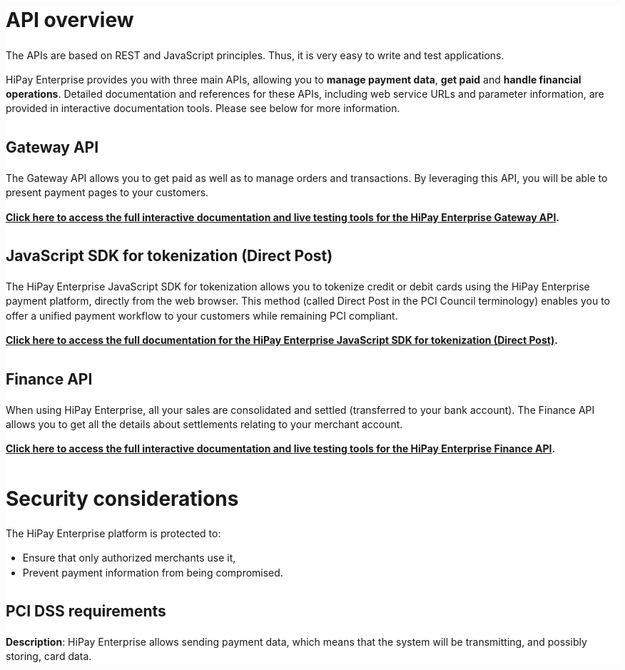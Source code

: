 # API overview

The APIs are based on REST and JavaScript principles. Thus, it is very easy to write and test applications.

HiPay Enterprise provides you with three main APIs, allowing you to **manage payment data**, **get paid** and **handle financial operations**. Detailed documentation and references for these APIs, including web service URLs and parameter information, are provided in interactive documentation tools. Please see below for more information.

## Gateway API

The Gateway API allows you to get paid as well as to manage orders and transactions. By leveraging this API, you will be able to present payment pages to your customers.

**[Click here to access the full interactive documentation and live testing tools for the HiPay Enterprise Gateway API](/doc-api/enterprise/gateway/).**

## JavaScript SDK for tokenization (Direct Post)

The HiPay Enterprise JavaScript SDK for tokenization allows you to tokenize credit or debit cards using the HiPay Enterprise payment platform, directly from the web browser. This method (called Direct Post in the PCI Council terminology) enables you to offer a unified payment workflow to your customers while remaining PCI compliant.

**[Click here to access the full documentation for the HiPay Enterprise JavaScript SDK for tokenization (Direct Post)](/doc/hipay-enterprise-sdk-js/#hipay-enterprise-sdk-for-javascript-direct-post).**

## Finance API

When using HiPay Enterprise, all your sales are consolidated and settled (transferred to your bank account). The Finance API allows you to get all the details about settlements relating to your merchant account.

**[Click here to access the full interactive documentation and live testing tools for the HiPay Enterprise Finance API](/doc-api/enterprise/settlement/).**

# Security considerations

The HiPay Enterprise platform is protected to:

-   Ensure that only authorized merchants use it,
-   Prevent payment information from being compromised.

## PCI DSS requirements

**Description**:
HiPay Enterprise allows sending payment data, which means that the system will be transmitting, and possibly storing, card data.
